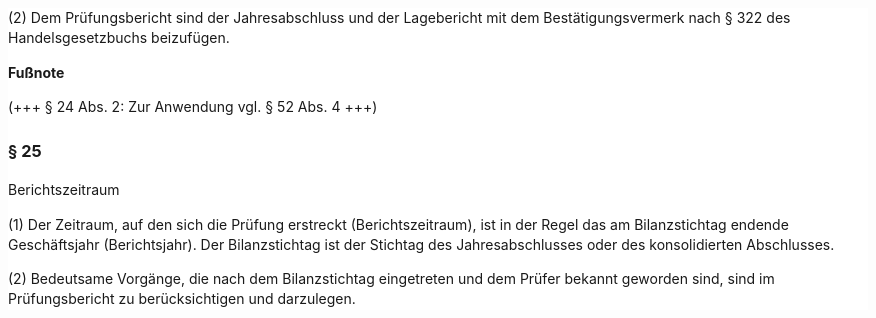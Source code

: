 </div>

<div class="jurAbsatz">

(2) Dem Prüfungsbericht sind der Jahresabschluss und der Lagebericht mit
dem Bestätigungsvermerk nach § 322 des Handelsgesetzbuchs beizufügen.

</div>

</div>

</div>

</div>

<div>

  
**Fußnote**

<div class="jnhtml">

<div>

<div class="jurAbsatz">

(+++ § 24 Abs. 2: Zur Anwendung vgl. § 52 Abs. 4 +++)

</div>

</div>

</div>

</div>

<span id="BJNR284600017BJNE002700000.html"></span>

### § 25  
Berichtszeitraum

<div>

<div class="jnhtml">

<div>

<div class="jurAbsatz">

(1) Der Zeitraum, auf den sich die Prüfung erstreckt (Berichtszeitraum),
ist in der Regel das am Bilanzstichtag endende Geschäftsjahr
(Berichtsjahr). Der Bilanzstichtag ist der Stichtag des
Jahresabschlusses oder des konsolidierten Abschlusses.

</div>

<div class="jurAbsatz">

(2) Bedeutsame Vorgänge, die nach dem Bilanzstichtag eingetreten und dem
Prüfer bekannt geworden sind, sind im Prüfungsbericht zu berücksichtigen
und darzulegen.

</div>
